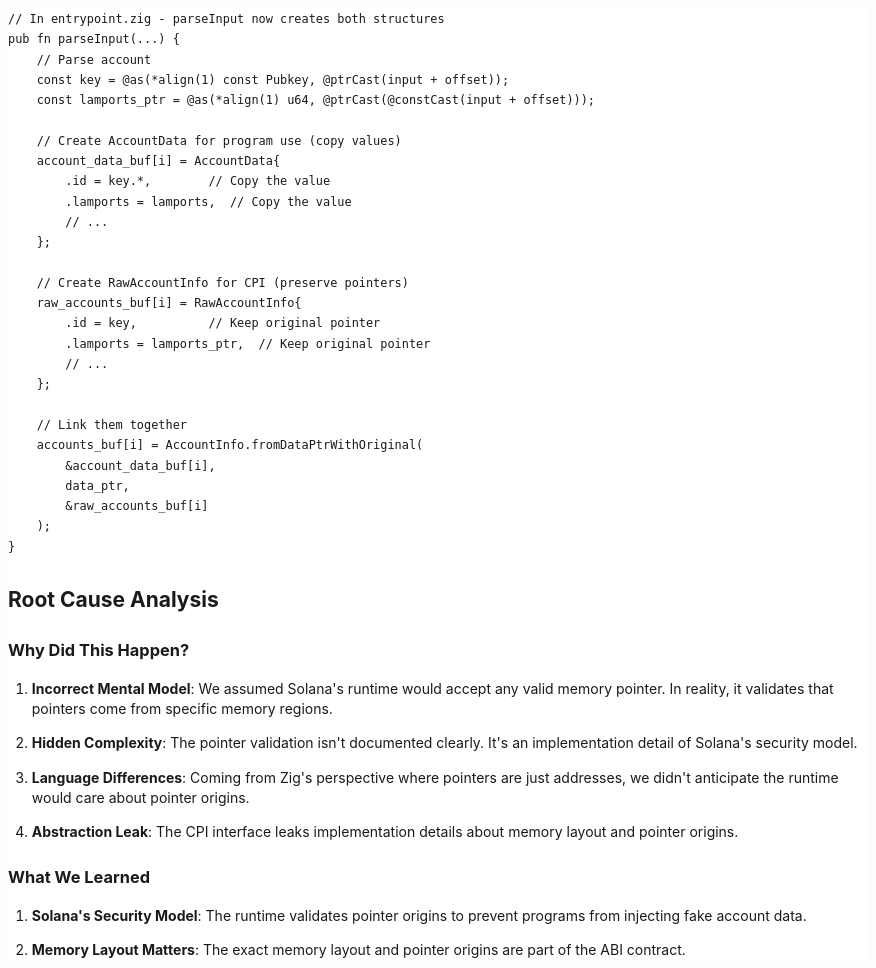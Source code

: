 ```zig
// In entrypoint.zig - parseInput now creates both structures
pub fn parseInput(...) {
    // Parse account
    const key = @as(*align(1) const Pubkey, @ptrCast(input + offset));
    const lamports_ptr = @as(*align(1) u64, @ptrCast(@constCast(input + offset)));

    // Create AccountData for program use (copy values)
    account_data_buf[i] = AccountData{
        .id = key.*,        // Copy the value
        .lamports = lamports,  // Copy the value
        // ...
    };

    // Create RawAccountInfo for CPI (preserve pointers)
    raw_accounts_buf[i] = RawAccountInfo{
        .id = key,          // Keep original pointer
        .lamports = lamports_ptr,  // Keep original pointer
        // ...
    };

    // Link them together
    accounts_buf[i] = AccountInfo.fromDataPtrWithOriginal(
        &account_data_buf[i],
        data_ptr,
        &raw_accounts_buf[i]
    );
}
```

## Root Cause Analysis

### Why Did This Happen?

1. **Incorrect Mental Model**: We assumed Solana's runtime would accept any valid memory pointer. In reality, it validates that pointers come from specific memory regions.

2. **Hidden Complexity**: The pointer validation isn't documented clearly. It's an implementation detail of Solana's security model.

3. **Language Differences**: Coming from Zig's perspective where pointers are just addresses, we didn't anticipate the runtime would care about pointer origins.

4. **Abstraction Leak**: The CPI interface leaks implementation details about memory layout and pointer origins.

### What We Learned

1. **Solana's Security Model**: The runtime validates pointer origins to prevent programs from injecting fake account data.

2. **Memory Layout Matters**: The exact memory layout and pointer origins are part of the ABI contract.

